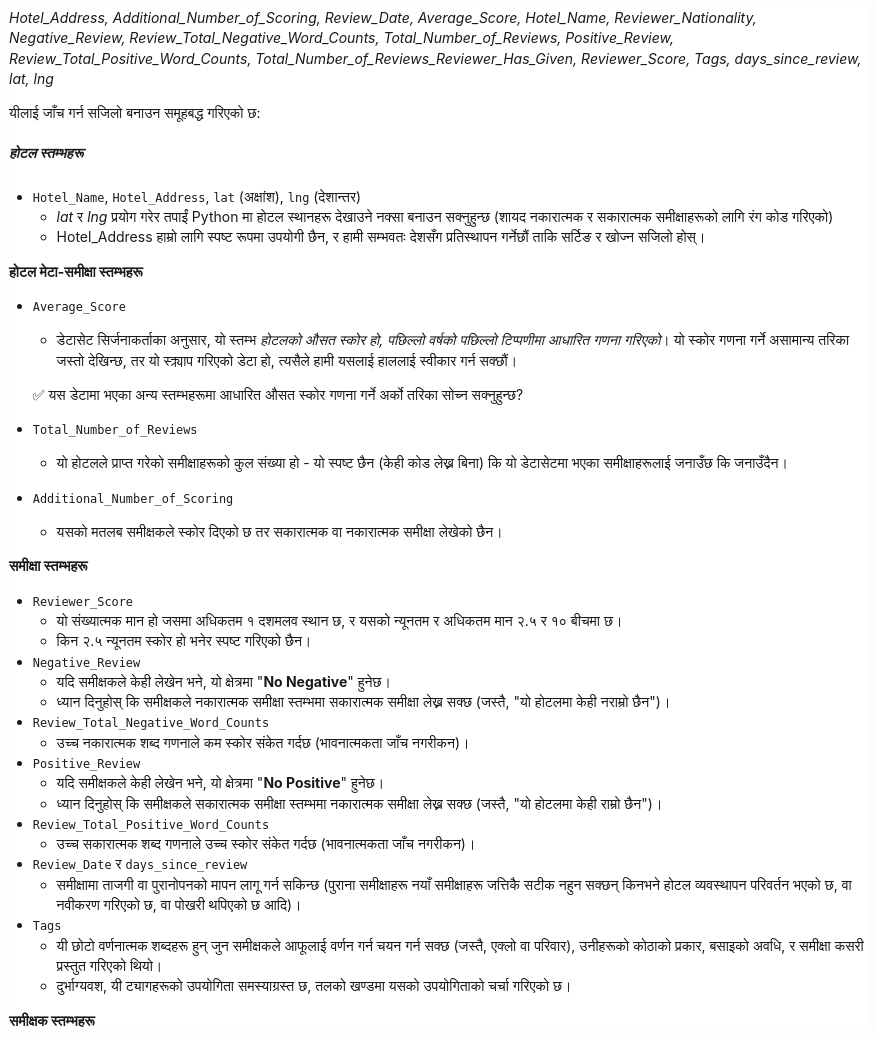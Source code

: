 *Hotel_Address, Additional_Number_of_Scoring, Review_Date, Average_Score, Hotel_Name, Reviewer_Nationality, Negative_Review, Review_Total_Negative_Word_Counts, Total_Number_of_Reviews, Positive_Review, Review_Total_Positive_Word_Counts, Total_Number_of_Reviews_Reviewer_Has_Given, Reviewer_Score, Tags, days_since_review, lat, lng*

यीलाई जाँच गर्न सजिलो बनाउन समूहबद्ध गरिएको छ:
##### होटल स्तम्भहरू

* `Hotel_Name`, `Hotel_Address`, `lat` (अक्षांश), `lng` (देशान्तर)
  * *lat* र *lng* प्रयोग गरेर तपाईं Python मा होटल स्थानहरू देखाउने नक्सा बनाउन सक्नुहुन्छ (शायद नकारात्मक र सकारात्मक समीक्षाहरूको लागि रंग कोड गरिएको)
  * Hotel_Address हाम्रो लागि स्पष्ट रूपमा उपयोगी छैन, र हामी सम्भवतः देशसँग प्रतिस्थापन गर्नेछौं ताकि सर्टिङ र खोज्न सजिलो होस्।

**होटल मेटा-समीक्षा स्तम्भहरू**

* `Average_Score`
  * डेटासेट सिर्जनाकर्ताका अनुसार, यो स्तम्भ *होटलको औसत स्कोर हो, पछिल्लो वर्षको पछिल्लो टिप्पणीमा आधारित गणना गरिएको*। यो स्कोर गणना गर्ने असामान्य तरिका जस्तो देखिन्छ, तर यो स्क्र्याप गरिएको डेटा हो, त्यसैले हामी यसलाई हाललाई स्वीकार गर्न सक्छौं।

  ✅ यस डेटामा भएका अन्य स्तम्भहरूमा आधारित औसत स्कोर गणना गर्ने अर्को तरिका सोच्न सक्नुहुन्छ?

* `Total_Number_of_Reviews`
  * यो होटलले प्राप्त गरेको समीक्षाहरूको कुल संख्या हो - यो स्पष्ट छैन (केही कोड लेख्न बिना) कि यो डेटासेटमा भएका समीक्षाहरूलाई जनाउँछ कि जनाउँदैन।
* `Additional_Number_of_Scoring`
  * यसको मतलब समीक्षकले स्कोर दिएको छ तर सकारात्मक वा नकारात्मक समीक्षा लेखेको छैन।

**समीक्षा स्तम्भहरू**

- `Reviewer_Score`
  - यो संख्यात्मक मान हो जसमा अधिकतम १ दशमलव स्थान छ, र यसको न्यूनतम र अधिकतम मान २.५ र १० बीचमा छ।
  - किन २.५ न्यूनतम स्कोर हो भनेर स्पष्ट गरिएको छैन।
- `Negative_Review`
  - यदि समीक्षकले केही लेखेन भने, यो क्षेत्रमा "**No Negative**" हुनेछ।
  - ध्यान दिनुहोस् कि समीक्षकले नकारात्मक समीक्षा स्तम्भमा सकारात्मक समीक्षा लेख्न सक्छ (जस्तै, "यो होटलमा केही नराम्रो छैन")।
- `Review_Total_Negative_Word_Counts`
  - उच्च नकारात्मक शब्द गणनाले कम स्कोर संकेत गर्दछ (भावनात्मकता जाँच नगरीकन)।
- `Positive_Review`
  - यदि समीक्षकले केही लेखेन भने, यो क्षेत्रमा "**No Positive**" हुनेछ।
  - ध्यान दिनुहोस् कि समीक्षकले सकारात्मक समीक्षा स्तम्भमा नकारात्मक समीक्षा लेख्न सक्छ (जस्तै, "यो होटलमा केही राम्रो छैन")।
- `Review_Total_Positive_Word_Counts`
  - उच्च सकारात्मक शब्द गणनाले उच्च स्कोर संकेत गर्दछ (भावनात्मकता जाँच नगरीकन)।
- `Review_Date` र `days_since_review`
  - समीक्षामा ताजगी वा पुरानोपनको मापन लागू गर्न सकिन्छ (पुराना समीक्षाहरू नयाँ समीक्षाहरू जत्तिकै सटीक नहुन सक्छन् किनभने होटल व्यवस्थापन परिवर्तन भएको छ, वा नवीकरण गरिएको छ, वा पोखरी थपिएको छ आदि)।
- `Tags`
  - यी छोटो वर्णनात्मक शब्दहरू हुन् जुन समीक्षकले आफूलाई वर्णन गर्न चयन गर्न सक्छ (जस्तै, एक्लो वा परिवार), उनीहरूको कोठाको प्रकार, बसाइको अवधि, र समीक्षा कसरी प्रस्तुत गरिएको थियो।
  - दुर्भाग्यवश, यी ट्यागहरूको उपयोगिता समस्याग्रस्त छ, तलको खण्डमा यसको उपयोगिताको चर्चा गरिएको छ।

**समीक्षक स्तम्भहरू**
